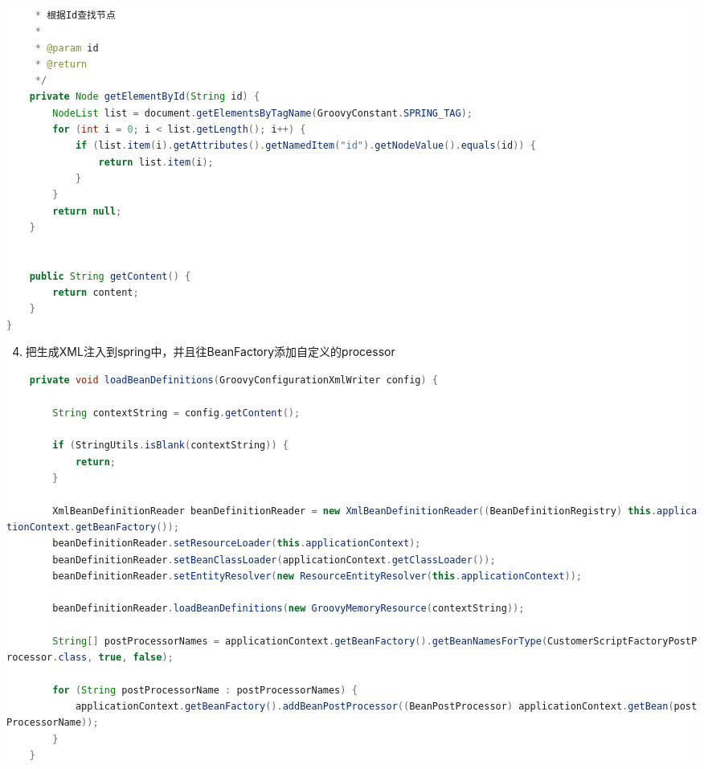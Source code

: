 ```java
     * 根据Id查找节点
     *
     * @param id
     * @return
     */
    private Node getElementById(String id) {
        NodeList list = document.getElementsByTagName(GroovyConstant.SPRING_TAG);
        for (int i = 0; i < list.getLength(); i++) {
            if (list.item(i).getAttributes().getNamedItem("id").getNodeValue().equals(id)) {
                return list.item(i);
            }
        }
        return null;
    }


    public String getContent() {
        return content;
    }
}

```

4. 把生成XML注入到spring中，并且往BeanFactory添加自定义的processor

```java
    private void loadBeanDefinitions(GroovyConfigurationXmlWriter config) {

        String contextString = config.getContent();

        if (StringUtils.isBlank(contextString)) {
            return;
        }

        XmlBeanDefinitionReader beanDefinitionReader = new XmlBeanDefinitionReader((BeanDefinitionRegistry) this.applicationContext.getBeanFactory());
        beanDefinitionReader.setResourceLoader(this.applicationContext);
        beanDefinitionReader.setBeanClassLoader(applicationContext.getClassLoader());
        beanDefinitionReader.setEntityResolver(new ResourceEntityResolver(this.applicationContext));

        beanDefinitionReader.loadBeanDefinitions(new GroovyMemoryResource(contextString));

        String[] postProcessorNames = applicationContext.getBeanFactory().getBeanNamesForType(CustomerScriptFactoryPostProcessor.class, true, false);

        for (String postProcessorName : postProcessorNames) {
            applicationContext.getBeanFactory().addBeanPostProcessor((BeanPostProcessor) applicationContext.getBean(postProcessorName));
        }
    }
```

